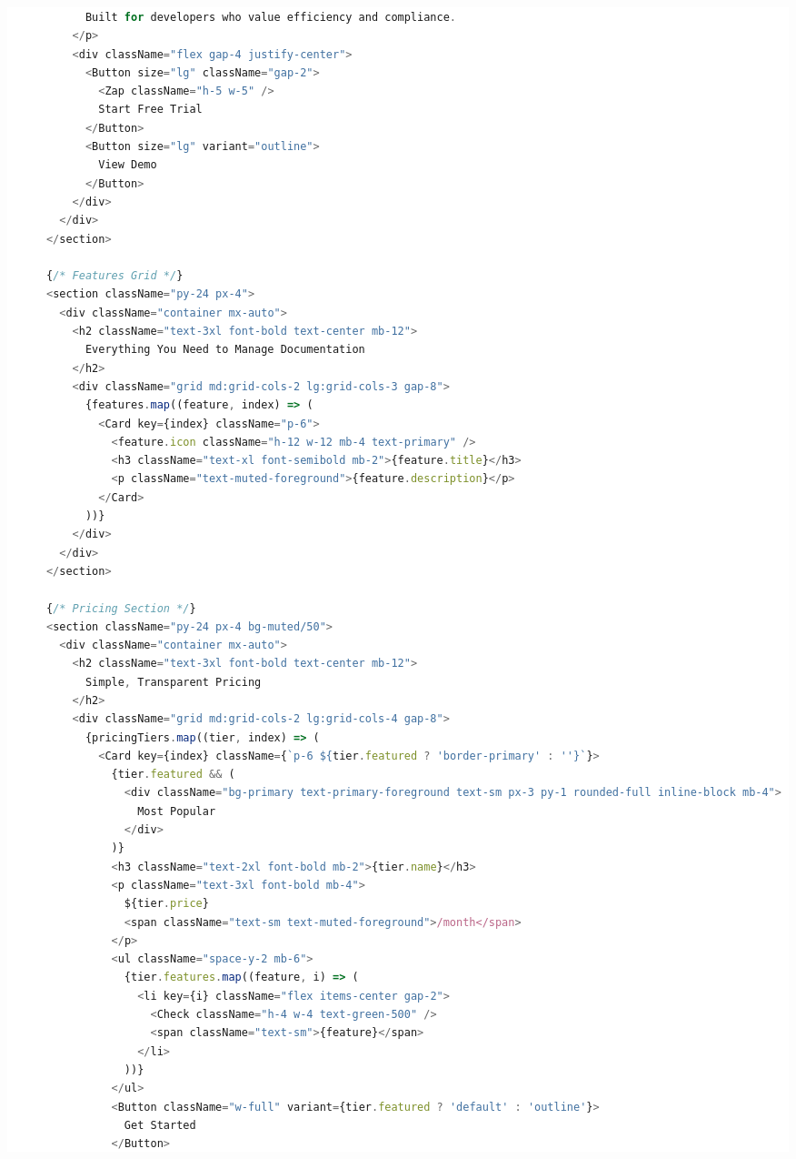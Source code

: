 ```typescript
            Built for developers who value efficiency and compliance.
          </p>
          <div className="flex gap-4 justify-center">
            <Button size="lg" className="gap-2">
              <Zap className="h-5 w-5" />
              Start Free Trial
            </Button>
            <Button size="lg" variant="outline">
              View Demo
            </Button>
          </div>
        </div>
      </section>

      {/* Features Grid */}
      <section className="py-24 px-4">
        <div className="container mx-auto">
          <h2 className="text-3xl font-bold text-center mb-12">
            Everything You Need to Manage Documentation
          </h2>
          <div className="grid md:grid-cols-2 lg:grid-cols-3 gap-8">
            {features.map((feature, index) => (
              <Card key={index} className="p-6">
                <feature.icon className="h-12 w-12 mb-4 text-primary" />
                <h3 className="text-xl font-semibold mb-2">{feature.title}</h3>
                <p className="text-muted-foreground">{feature.description}</p>
              </Card>
            ))}
          </div>
        </div>
      </section>

      {/* Pricing Section */}
      <section className="py-24 px-4 bg-muted/50">
        <div className="container mx-auto">
          <h2 className="text-3xl font-bold text-center mb-12">
            Simple, Transparent Pricing
          </h2>
          <div className="grid md:grid-cols-2 lg:grid-cols-4 gap-8">
            {pricingTiers.map((tier, index) => (
              <Card key={index} className={`p-6 ${tier.featured ? 'border-primary' : ''}`}>
                {tier.featured && (
                  <div className="bg-primary text-primary-foreground text-sm px-3 py-1 rounded-full inline-block mb-4">
                    Most Popular
                  </div>
                )}
                <h3 className="text-2xl font-bold mb-2">{tier.name}</h3>
                <p className="text-3xl font-bold mb-4">
                  ${tier.price}
                  <span className="text-sm text-muted-foreground">/month</span>
                </p>
                <ul className="space-y-2 mb-6">
                  {tier.features.map((feature, i) => (
                    <li key={i} className="flex items-center gap-2">
                      <Check className="h-4 w-4 text-green-500" />
                      <span className="text-sm">{feature}</span>
                    </li>
                  ))}
                </ul>
                <Button className="w-full" variant={tier.featured ? 'default' : 'outline'}>
                  Get Started
                </Button>
```